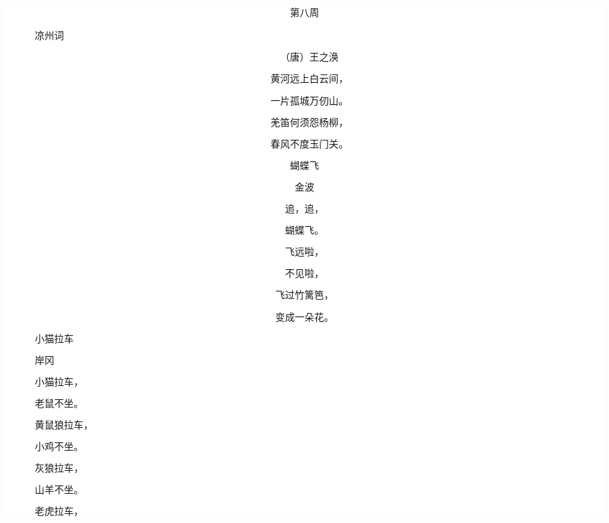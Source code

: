  <tr>
  <td width="84" valign="top" style="width:63.05pt;border:solid windowtext 1.0pt;
  border-top:none;padding:0in 5.4pt 0in 5.4pt">
  <p class="MsoNormal" align="center" style="text-align:center"><span lang="ZH-CN" style="font-family:STKaiti">第八周</span></p>
  </td>
  <td width="142" valign="top" style="width:106.15pt;border-top:none;border-left:
  none;border-bottom:solid windowtext 1.0pt;border-right:solid windowtext 1.0pt;
  padding:0in 5.4pt 0in 5.4pt">
  <p class="MsoNormal" style="text-indent:31.5pt;line-height:115%"><span lang="ZH-CN" style="font-family:STKaiti">凉州词</span></p>
  <p class="MsoNormal" align="center" style="text-align:center;text-indent:10.5pt;
  line-height:115%"><span lang="ZH-CN" style="font-family:STKaiti">（唐）王之涣</span></p>
  <p class="MsoNormal" align="center" style="text-align:center;text-indent:10.5pt;
  line-height:115%"><span lang="ZH-CN" style="font-family:STKaiti">黄河远上白云间，</span></p>
  <p class="MsoNormal" align="center" style="text-align:center;text-indent:10.5pt;
  line-height:115%"><span lang="ZH-CN" style="font-family:STKaiti">一片孤城万仞山。</span></p>
  <p class="MsoNormal" align="center" style="text-align:center;text-indent:10.5pt;
  line-height:115%"><span lang="ZH-CN" style="font-family:STKaiti">羌笛何须怨杨柳，</span></p>
  <p class="MsoNormal" align="center" style="text-align:center;text-indent:10.5pt;
  line-height:115%"><span lang="ZH-CN" style="font-family:STKaiti">春风不度玉门关。</span></p>
  </td>
  <td width="159" valign="top" style="width:119.45pt;border-top:none;border-left:
  none;border-bottom:solid windowtext 1.0pt;border-right:solid windowtext 1.0pt;
  padding:0in 5.4pt 0in 5.4pt">
  <p class="MsoNormal" align="center" style="text-align:center;line-height:115%"><span lang="ZH-CN" style="font-family:STKaiti">蝴蝶飞</span></p>
  <p class="MsoNormal" align="center" style="text-align:center;line-height:115%"><span lang="ZH-CN" style="font-family:STKaiti">金波</span></p>
  <p class="MsoNormal" align="center" style="text-align:center;line-height:115%"><span lang="ZH-CN" style="font-family:STKaiti">追，追，</span></p>
  <p class="MsoNormal" align="center" style="text-align:center;line-height:115%"><span lang="ZH-CN" style="font-family:STKaiti">蝴蝶飞。</span></p>
  <p class="MsoNormal" align="center" style="text-align:center;line-height:115%"><span lang="ZH-CN" style="font-family:STKaiti">飞远啦，</span></p>
  <p class="MsoNormal" align="center" style="text-align:center;line-height:115%"><span lang="ZH-CN" style="font-family:STKaiti">不见啦，</span></p>
  <p class="MsoNormal" align="center" style="text-align:center;line-height:115%"><span lang="ZH-CN" style="font-family:STKaiti">飞过竹篱笆，</span></p>
  <p class="MsoNormal" align="center" style="text-align:center;line-height:115%"><span lang="ZH-CN" style="font-family:STKaiti">变成一朵花。</span></p>
  </td>
  <td width="168" colspan="2" valign="top" style="width:126.15pt;border-top:none;
  border-left:none;border-bottom:solid windowtext 1.0pt;border-right:solid windowtext 1.0pt;
  padding:0in 5.4pt 0in 5.4pt">
  <p class="MsoNormal" style="text-indent:31.5pt;line-height:115%"><span lang="ZH-CN" style="font-family:STKaiti">小猫拉车</span></p>
  <p class="MsoNormal" style="text-indent:31.5pt;line-height:115%"><span lang="ZH-CN" style="font-family:STKaiti">岸冈</span></p>
  <p class="MsoNormal" style="text-indent:31.5pt;line-height:115%"><span lang="ZH-CN" style="font-family:STKaiti">小猫拉车，</span></p>
  <p class="MsoNormal" style="text-indent:31.5pt;line-height:115%"><span lang="ZH-CN" style="font-family:STKaiti">老鼠不坐。</span></p>
  <p class="MsoNormal" style="text-indent:31.5pt;line-height:115%"><span lang="ZH-CN" style="font-family:STKaiti">黄鼠狼拉车，</span></p>
  <p class="MsoNormal" style="text-indent:31.5pt;line-height:115%"><span lang="ZH-CN" style="font-family:STKaiti">小鸡不坐。</span></p>
  <p class="MsoNormal" style="text-indent:31.5pt;line-height:115%"><span lang="ZH-CN" style="font-family:STKaiti">灰狼拉车，</span></p>
  <p class="MsoNormal" style="text-indent:31.5pt;line-height:115%"><span lang="ZH-CN" style="font-family:STKaiti">山羊不坐。</span></p>
  <p class="MsoNormal" style="text-indent:31.5pt;line-height:115%"><span lang="ZH-CN" style="font-family:STKaiti">老虎拉车，</span></p>